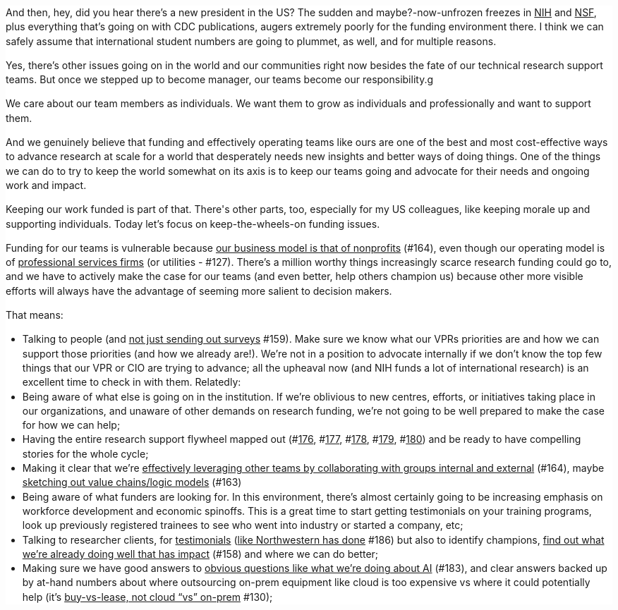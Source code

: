 And then, hey, did you hear there’s a new president in the US?   The sudden and maybe?-now-unfrozen freezes in [NIH](https://www.science.org/content/article/trump-hits-nih-devastating-freezes-meetings-travel-communications-and-hiring) and [NSF](https://www.nature.com/articles/d41586-025-00266-1), plus everything that’s going on with CDC publications, augers extremely poorly for the funding environment there.  I think we can safely assume that international student numbers are going to plummet, as well, and for multiple reasons.

Yes, there’s other issues going on in the world and our communities right now besides the fate of our technical research support teams.  But once we stepped up to become manager, our teams become  our responsibility.g

We care about our team members as individuals.   We want them to grow as individuals and professionally and want to support them.

And we genuinely believe that funding and effectively operating teams like ours are one of the best and most cost-effective ways to advance research at scale for a world that desperately needs new insights and better ways of doing things.   One of the things we can do to try to keep the world somewhat on its axis is to keep our teams going and advocate for their needs and ongoing work and impact.

Keeping our work funded is part of that.  There's other parts, too, especially for my US colleagues,  like keeping morale up and supporting individuals.   Today let’s focus on keep-the-wheels-on funding issues.

Funding for our teams is vulnerable because [our business model is that of nonprofits](https://www.researchcomputingteams.org/newsletter_issues/0164) (#164), even though our operating model is of [professional services firms](https://www.researchcomputingteams.org/newsletter_issues/0127) (or utilities - #127).  There’s a million worthy things increasingly scarce research funding could go to, and we have to actively make the case for our teams (and even better, help others champion us) because other more visible efforts will always have the advantage of seeming more salient to decision makers.

That means:

- Talking to people (and [not just sending out surveys](https://www.researchcomputingteams.org/newsletter_issues/0159) #159).    Make sure we know what our VPRs priorities are and how we can support those priorities (and how we already are!).   We’re not in a position to advocate internally if we don’t know the top few things that our VPR or CIO are trying to advance; all the upheaval now (and NIH funds a lot of international research) is an excellent time to check in with them.   Relatedly:
- Being aware of what else is going on in the institution.  If we’re oblivious to new centres, efforts, or initiatives taking place in our organizations, and unaware of other demands on research funding, we’re not going to be well prepared to make the case for how we can help;
- Having the entire research support flywheel mapped out (#[176](https://www.researchcomputingteams.org/newsletter_issues/0176), #[177](https://www.researchcomputingteams.org/newsletter_issues/0177), #[178](https://www.researchcomputingteams.org/newsletter_issues/0178), #[179](https://www.researchcomputingteams.org/newsletter_issues/0179), #[180](https://www.researchcomputingteams.org/newsletter_issues/0180)) and be ready to have compelling stories for the whole cycle;
- Making it clear that we’re [effectively leveraging other teams by collaborating with groups internal and external](https://www.researchcomputingteams.org/newsletter_issues/0164) (#164), maybe [sketching out value chains/logic models](https://www.researchcomputingteams.org/newsletter_issues/0163) (#163)
- Being aware of what funders are looking for.   In this environment, there’s almost certainly going to be increasing emphasis on workforce development and economic spinoffs.  This is a great time to start getting testimonials on your training programs, look up previously registered trainees to see who went into industry or started a company, etc;
- Talking to researcher clients, for [testimonials](https://www.researchcomputingteams.org/testimonials) ([like Northwestern has done](https://www.researchcomputingteams.org/newsletter_issues/0186) #186) but also to identify champions, [find out what we’re already doing well that has impact](https://www.researchcomputingteams.org/newsletter_issues/0158) (#158) and where we can do better;
- Making sure we have good answers to [obvious questions like what we’re doing about AI](https://www.researchcomputingteams.org/newsletter_issues/0183) (#183), and clear answers backed up by at-hand numbers about where outsourcing on-prem equipment like cloud is too expensive vs where it could potentially help (it’s [buy-vs-lease, not cloud “vs” on-prem](https://www.researchcomputingteams.org/newsletter_issues/0130) #130);
